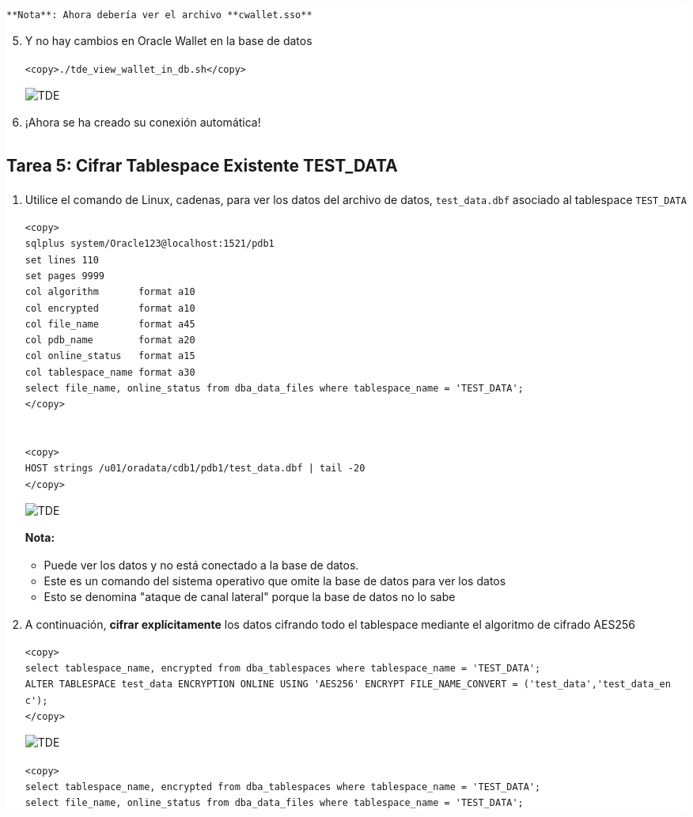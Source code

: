     **Nota**: Ahora debería ver el archivo **cwallet.sso**
    
5.  Y no hay cambios en Oracle Wallet en la base de datos
    
        <copy>./tde_view_wallet_in_db.sh</copy>
        
    
    ![TDE](./images/tde-014.png "TDE")
    
6.  ¡Ahora se ha creado su conexión automática!
    

## Tarea 5: Cifrar Tablespace Existente TEST\_DATA

1.  Utilice el comando de Linux, cadenas, para ver los datos del archivo de datos, `test_data.dbf` asociado al tablespace `TEST_DATA`
    
        <copy>
        sqlplus system/Oracle123@localhost:1521/pdb1
        set lines 110
        set pages 9999
        col algorithm       format a10
        col encrypted       format a10
        col file_name       format a45
        col pdb_name        format a20
        col online_status   format a15
        col tablespace_name format a30
        select file_name, online_status from dba_data_files where tablespace_name = 'TEST_DATA';
        </copy>
        
    
        <copy>
        HOST strings /u01/oradata/cdb1/pdb1/test_data.dbf | tail -20
        </copy>
        
    
    ![TDE](./images/tde-015-1.png "TDE")
    
    **Nota:**
    
    *   Puede ver los datos y no está conectado a la base de datos.
    *   Este es un comando del sistema operativo que omite la base de datos para ver los datos
    *   Esto se denomina "ataque de canal lateral" porque la base de datos no lo sabe
2.  A continuación, **cifrar explícitamente** los datos cifrando todo el tablespace mediante el algoritmo de cifrado AES256
    
        <copy>
        select tablespace_name, encrypted from dba_tablespaces where tablespace_name = 'TEST_DATA';
        ALTER TABLESPACE test_data ENCRYPTION ONLINE USING 'AES256' ENCRYPT FILE_NAME_CONVERT = ('test_data','test_data_enc');
        </copy>
        
    
    ![TDE](./images/tde-016-1.png "TDE")
    
        <copy>
        select tablespace_name, encrypted from dba_tablespaces where tablespace_name = 'TEST_DATA';
        select file_name, online_status from dba_data_files where tablespace_name = 'TEST_DATA';
        